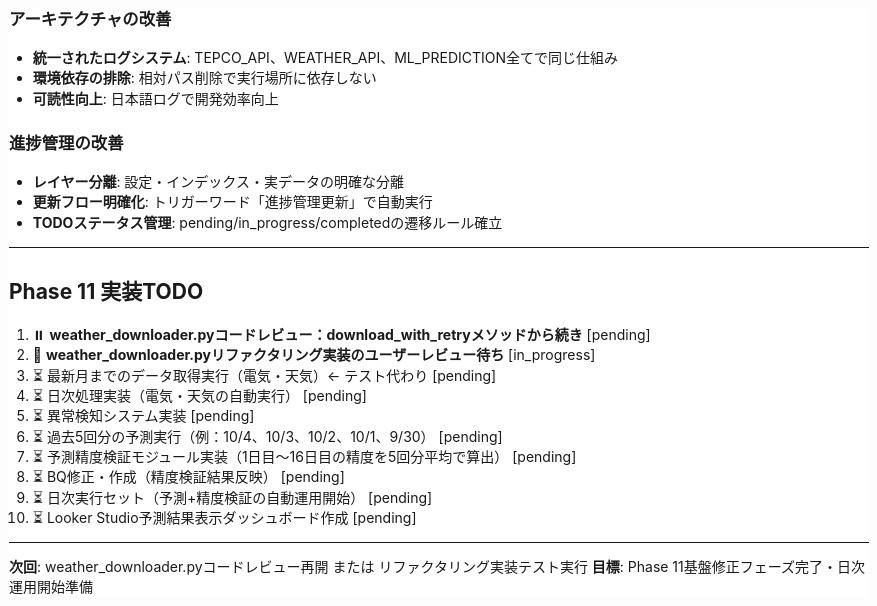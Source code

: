### アーキテクチャの改善
- **統一されたログシステム**: TEPCO_API、WEATHER_API、ML_PREDICTION全てで同じ仕組み
- **環境依存の排除**: 相対パス削除で実行場所に依存しない
- **可読性向上**: 日本語ログで開発効率向上

### 進捗管理の改善
- **レイヤー分離**: 設定・インデックス・実データの明確な分離
- **更新フロー明確化**: トリガーワード「進捗管理更新」で自動実行
- **TODOステータス管理**: pending/in_progress/completedの遷移ルール確立

---

## Phase 11 実装TODO

1. ⏸️ **weather_downloader.pyコードレビュー：download_with_retryメソッドから続き** [pending]
2. 🔄 **weather_downloader.pyリファクタリング実装のユーザーレビュー待ち** [in_progress]
3. ⏳ 最新月までのデータ取得実行（電気・天気）← テスト代わり [pending]
4. ⏳ 日次処理実装（電気・天気の自動実行） [pending]
5. ⏳ 異常検知システム実装 [pending]
6. ⏳ 過去5回分の予測実行（例：10/4、10/3、10/2、10/1、9/30） [pending]
7. ⏳ 予測精度検証モジュール実装（1日目～16日目の精度を5回分平均で算出） [pending]
8. ⏳ BQ修正・作成（精度検証結果反映） [pending]
9. ⏳ 日次実行セット（予測+精度検証の自動運用開始） [pending]
10. ⏳ Looker Studio予測結果表示ダッシュボード作成 [pending]

---

**次回**: weather_downloader.pyコードレビュー再開 または リファクタリング実装テスト実行
**目標**: Phase 11基盤修正フェーズ完了・日次運用開始準備
